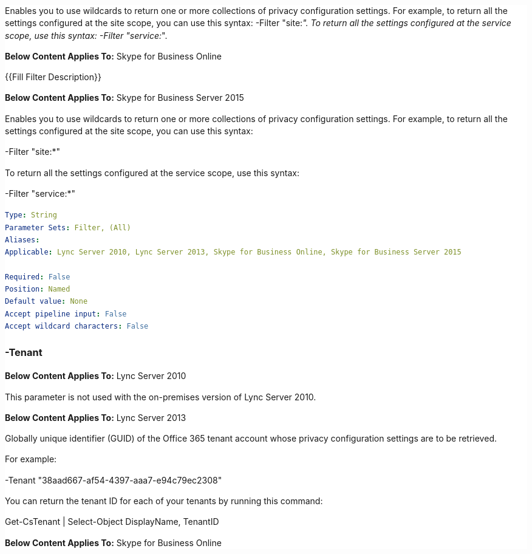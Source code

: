 Enables you to use wildcards to return one or more collections of privacy configuration settings.
For example, to return all the settings configured at the site scope, you can use this syntax: -Filter "site:*".
To return all the settings configured at the service scope, use this syntax: -Filter "service:*".



**Below Content Applies To:** Skype for Business Online

{{Fill Filter Description}}



**Below Content Applies To:** Skype for Business Server 2015

Enables you to use wildcards to return one or more collections of privacy configuration settings.
For example, to return all the settings configured at the site scope, you can use this syntax:

-Filter "site:*"

To return all the settings configured at the service scope, use this syntax:

-Filter "service:*"



```yaml
Type: String
Parameter Sets: Filter, (All)
Aliases: 
Applicable: Lync Server 2010, Lync Server 2013, Skype for Business Online, Skype for Business Server 2015

Required: False
Position: Named
Default value: None
Accept pipeline input: False
Accept wildcard characters: False
```

### -Tenant
**Below Content Applies To:** Lync Server 2010

This parameter is not used with the on-premises version of Lync Server 2010.



**Below Content Applies To:** Lync Server 2013

Globally unique identifier (GUID) of the Office 365 tenant account whose privacy configuration settings are to be retrieved.

For example:

-Tenant "38aad667-af54-4397-aaa7-e94c79ec2308"

You can return the tenant ID for each of your tenants by running this command:

Get-CsTenant | Select-Object DisplayName, TenantID



**Below Content Applies To:** Skype for Business Online
